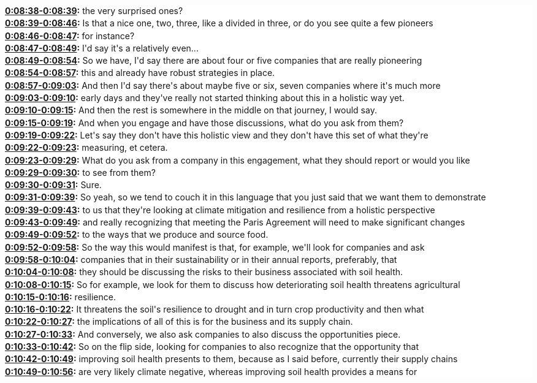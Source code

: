 **[0:08:38-0:08:39](https://investinginregenerativeagriculture.com/2020/01/31/yasmine-svan/#t=0:08:38):**  the very surprised ones?  
**[0:08:39-0:08:46](https://investinginregenerativeagriculture.com/2020/01/31/yasmine-svan/#t=0:08:39):**  Is that a nice one, two, three, like a divided in three, or do you see quite a few pioneers  
**[0:08:46-0:08:47](https://investinginregenerativeagriculture.com/2020/01/31/yasmine-svan/#t=0:08:46):**  for instance?  
**[0:08:47-0:08:49](https://investinginregenerativeagriculture.com/2020/01/31/yasmine-svan/#t=0:08:47):**  I'd say it's a relatively even...  
**[0:08:49-0:08:54](https://investinginregenerativeagriculture.com/2020/01/31/yasmine-svan/#t=0:08:49):**  So we have, I'd say there are about four or five companies that are really pioneering  
**[0:08:54-0:08:57](https://investinginregenerativeagriculture.com/2020/01/31/yasmine-svan/#t=0:08:54):**  this and already have robust strategies in place.  
**[0:08:57-0:09:03](https://investinginregenerativeagriculture.com/2020/01/31/yasmine-svan/#t=0:08:57):**  And then I'd say there's about maybe five or six, seven companies where it's much more  
**[0:09:03-0:09:10](https://investinginregenerativeagriculture.com/2020/01/31/yasmine-svan/#t=0:09:03):**  early days and they've really not started thinking about this in a holistic way yet.  
**[0:09:10-0:09:15](https://investinginregenerativeagriculture.com/2020/01/31/yasmine-svan/#t=0:09:10):**  And then the rest is somewhere in the middle on that journey, I would say.  
**[0:09:15-0:09:19](https://investinginregenerativeagriculture.com/2020/01/31/yasmine-svan/#t=0:09:15):**  And when you engage and have those discussions, what do you ask from them?  
**[0:09:19-0:09:22](https://investinginregenerativeagriculture.com/2020/01/31/yasmine-svan/#t=0:09:19):**  Let's say they don't have this holistic view and they don't have this set of what they're  
**[0:09:22-0:09:23](https://investinginregenerativeagriculture.com/2020/01/31/yasmine-svan/#t=0:09:22):**  measuring, et cetera.  
**[0:09:23-0:09:29](https://investinginregenerativeagriculture.com/2020/01/31/yasmine-svan/#t=0:09:23):**  What do you ask from a company in this engagement, what they should report or would you like  
**[0:09:29-0:09:30](https://investinginregenerativeagriculture.com/2020/01/31/yasmine-svan/#t=0:09:29):**  to see from them?  
**[0:09:30-0:09:31](https://investinginregenerativeagriculture.com/2020/01/31/yasmine-svan/#t=0:09:30):**  Sure.  
**[0:09:31-0:09:39](https://investinginregenerativeagriculture.com/2020/01/31/yasmine-svan/#t=0:09:31):**  So yeah, so we tend to couch it in this language that you just said that we want them to demonstrate  
**[0:09:39-0:09:43](https://investinginregenerativeagriculture.com/2020/01/31/yasmine-svan/#t=0:09:39):**  to us that they're looking at climate mitigation and resilience from a holistic perspective  
**[0:09:43-0:09:49](https://investinginregenerativeagriculture.com/2020/01/31/yasmine-svan/#t=0:09:43):**  and really recognizing that meeting the Paris Agreement will need to make significant changes  
**[0:09:49-0:09:52](https://investinginregenerativeagriculture.com/2020/01/31/yasmine-svan/#t=0:09:49):**  to the ways that we produce and source food.  
**[0:09:52-0:09:58](https://investinginregenerativeagriculture.com/2020/01/31/yasmine-svan/#t=0:09:52):**  So the way this would manifest is that, for example, we'll look for companies and ask  
**[0:09:58-0:10:04](https://investinginregenerativeagriculture.com/2020/01/31/yasmine-svan/#t=0:09:58):**  companies that in their sustainability or in their annual reports, preferably, that  
**[0:10:04-0:10:08](https://investinginregenerativeagriculture.com/2020/01/31/yasmine-svan/#t=0:10:04):**  they should be discussing the risks to their business associated with soil health.  
**[0:10:08-0:10:15](https://investinginregenerativeagriculture.com/2020/01/31/yasmine-svan/#t=0:10:08):**  So for example, we look for them to discuss how deteriorating soil health threatens agricultural  
**[0:10:15-0:10:16](https://investinginregenerativeagriculture.com/2020/01/31/yasmine-svan/#t=0:10:15):**  resilience.  
**[0:10:16-0:10:22](https://investinginregenerativeagriculture.com/2020/01/31/yasmine-svan/#t=0:10:16):**  It threatens the soil's resilience to drought and in turn crop productivity and then what  
**[0:10:22-0:10:27](https://investinginregenerativeagriculture.com/2020/01/31/yasmine-svan/#t=0:10:22):**  the implications of all of this is for the business and its supply chain.  
**[0:10:27-0:10:33](https://investinginregenerativeagriculture.com/2020/01/31/yasmine-svan/#t=0:10:27):**  And conversely, we also ask companies to also discuss the opportunities piece.  
**[0:10:33-0:10:42](https://investinginregenerativeagriculture.com/2020/01/31/yasmine-svan/#t=0:10:33):**  So on the flip side, looking for companies to also recognize that the opportunity that  
**[0:10:42-0:10:49](https://investinginregenerativeagriculture.com/2020/01/31/yasmine-svan/#t=0:10:42):**  improving soil health presents to them, because as I said before, currently their supply chains  
**[0:10:49-0:10:56](https://investinginregenerativeagriculture.com/2020/01/31/yasmine-svan/#t=0:10:49):**  are very likely climate negative, whereas improving soil health provides a means for  